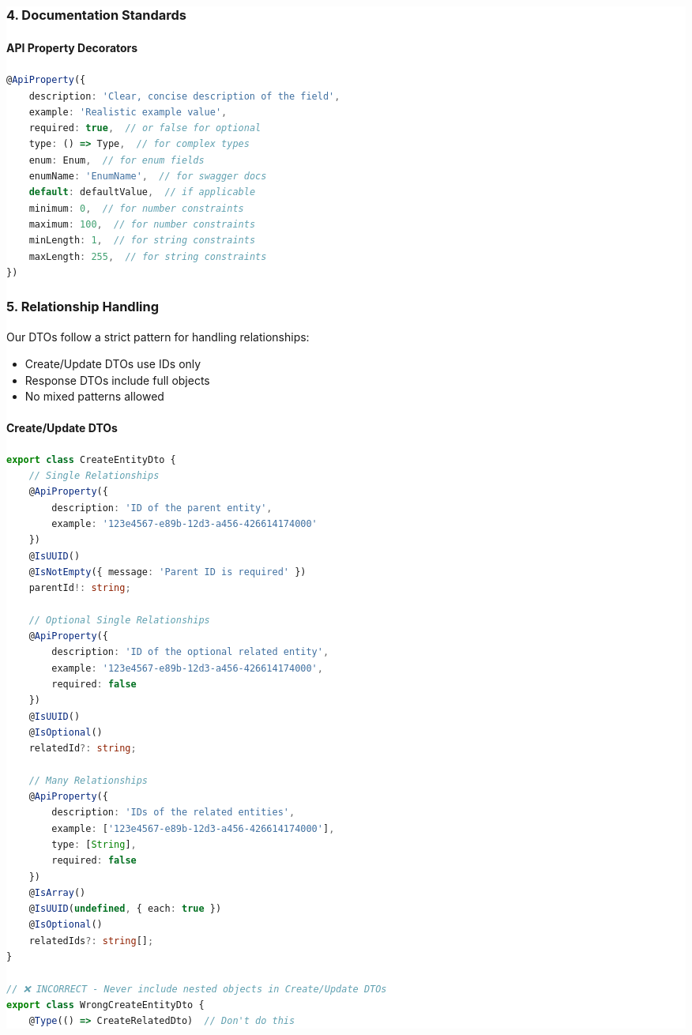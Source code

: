 ### 4. Documentation Standards

#### API Property Decorators
```typescript
@ApiProperty({
    description: 'Clear, concise description of the field',
    example: 'Realistic example value',
    required: true,  // or false for optional
    type: () => Type,  // for complex types
    enum: Enum,  // for enum fields
    enumName: 'EnumName',  // for swagger docs
    default: defaultValue,  // if applicable
    minimum: 0,  // for number constraints
    maximum: 100,  // for number constraints
    minLength: 1,  // for string constraints
    maxLength: 255,  // for string constraints
})
```

### 5. Relationship Handling

Our DTOs follow a strict pattern for handling relationships:
- Create/Update DTOs use IDs only
- Response DTOs include full objects
- No mixed patterns allowed

#### Create/Update DTOs
```typescript
export class CreateEntityDto {
    // Single Relationships
    @ApiProperty({
        description: 'ID of the parent entity',
        example: '123e4567-e89b-12d3-a456-426614174000'
    })
    @IsUUID()
    @IsNotEmpty({ message: 'Parent ID is required' })
    parentId!: string;

    // Optional Single Relationships
    @ApiProperty({
        description: 'ID of the optional related entity',
        example: '123e4567-e89b-12d3-a456-426614174000',
        required: false
    })
    @IsUUID()
    @IsOptional()
    relatedId?: string;

    // Many Relationships
    @ApiProperty({
        description: 'IDs of the related entities',
        example: ['123e4567-e89b-12d3-a456-426614174000'],
        type: [String],
        required: false
    })
    @IsArray()
    @IsUUID(undefined, { each: true })
    @IsOptional()
    relatedIds?: string[];
}

// ❌ INCORRECT - Never include nested objects in Create/Update DTOs
export class WrongCreateEntityDto {
    @Type(() => CreateRelatedDto)  // Don't do this
```